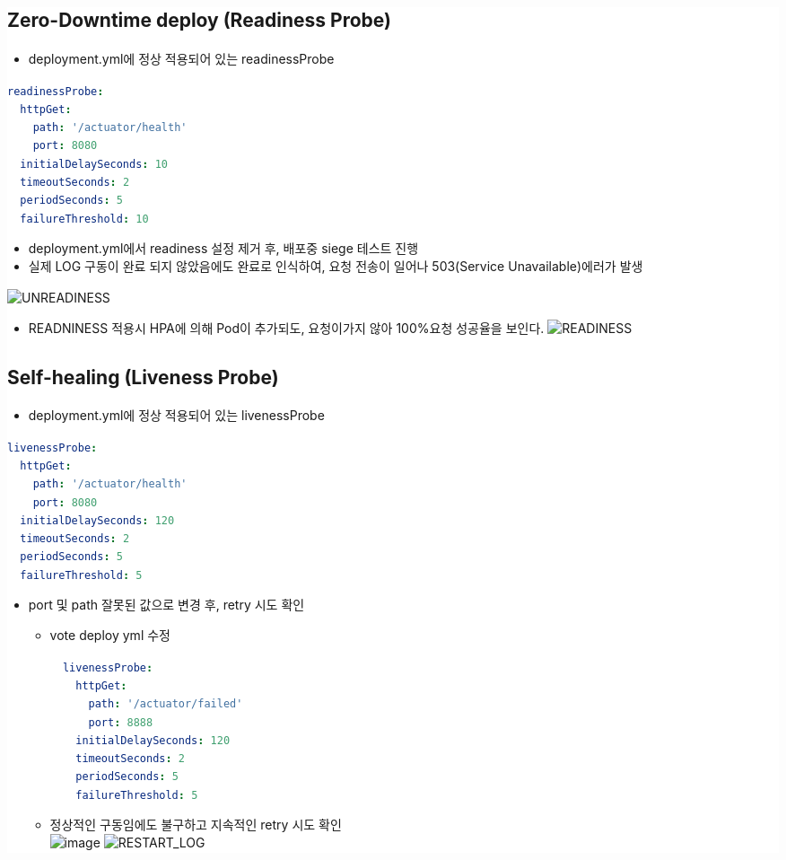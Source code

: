 ## Zero-Downtime deploy (Readiness Probe)

- deployment.yml에 정상 적용되어 있는 readinessProbe  
```yml
readinessProbe:
  httpGet:
    path: '/actuator/health'
    port: 8080
  initialDelaySeconds: 10
  timeoutSeconds: 2
  periodSeconds: 5
  failureThreshold: 10
```

- deployment.yml에서 readiness 설정 제거 후, 배포중 siege 테스트 진행  
- 실제 LOG 구동이 완료 되지 않았음에도 완료로 인식하여, 요청 전송이 일어나 503(Service Unavailable)에러가 발생

![UNREADINESS](https://user-images.githubusercontent.com/2360083/123219129-7fc47180-d507-11eb-99fd-1bff37666b5d.png)

- READNINESS 적용시 HPA에 의해 Pod이 추가되도, 요청이가지 않아 100%요청 성공율을 보인다.
![READINESS](https://user-images.githubusercontent.com/2360083/123220231-b51d8f00-d508-11eb-9e2d-81a4962e06d8.png)


## Self-healing (Liveness Probe)

- deployment.yml에 정상 적용되어 있는 livenessProbe 
```yml
livenessProbe:
  httpGet:
    path: '/actuator/health'
    port: 8080
  initialDelaySeconds: 120
  timeoutSeconds: 2
  periodSeconds: 5
  failureThreshold: 5
```

- port 및 path 잘못된 값으로 변경 후, retry 시도 확인 
    - vote deploy yml 수정  
        ```yml
          livenessProbe:
            httpGet:
              path: '/actuator/failed'
              port: 8888
            initialDelaySeconds: 120
            timeoutSeconds: 2
            periodSeconds: 5
            failureThreshold: 5
        ```

    - 정상적인 구동임에도 불구하고 지속적인 retry 시도 확인  
    ![image](https://user-images.githubusercontent.com/2360083/123221552-08441180-d50a-11eb-873e-165653f28ccf.png)
    ![RESTART_LOG](https://user-images.githubusercontent.com/2360083/123221283-c024ef00-d509-11eb-84e1-b32915b017cc.png)